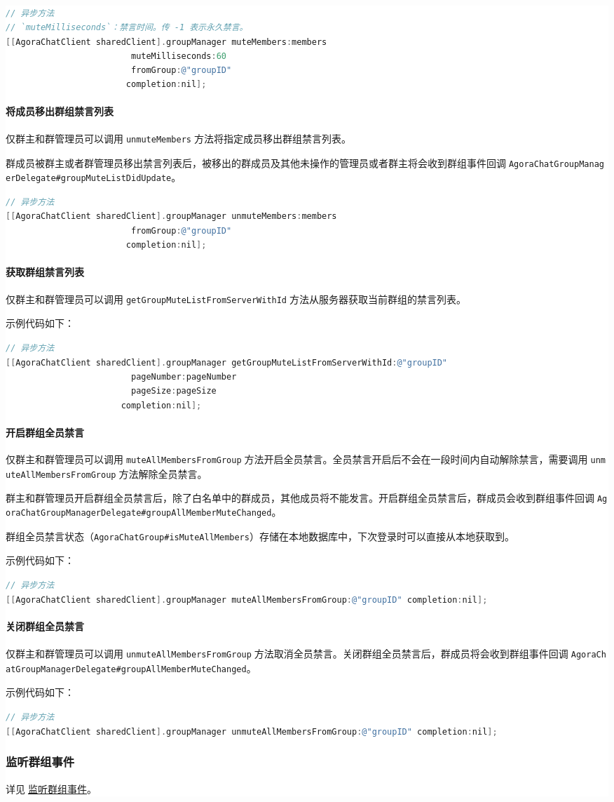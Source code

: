 ```objectivec
// 异步方法
// `muteMilliseconds`：禁言时间。传 -1 表示永久禁言。
[[AgoraChatClient sharedClient].groupManager muteMembers:members
                         muteMilliseconds:60
                         fromGroup:@"groupID"
                        completion:nil];
```

#### 将成员移出群组禁言列表

仅群主和群管理员可以调用 `unmuteMembers` 方法将指定成员移出群组禁言列表。

群成员被群主或者群管理员移出禁言列表后，被移出的群成员及其他未操作的管理员或者群主将会收到群组事件回调 `AgoraChatGroupManagerDelegate#groupMuteListDidUpdate`。

```objectivec
// 异步方法
[[AgoraChatClient sharedClient].groupManager unmuteMembers:members
                         fromGroup:@"groupID"
                        completion:nil];
```

#### 获取群组禁言列表

仅群主和群管理员可以调用 `getGroupMuteListFromServerWithId` 方法从服务器获取当前群组的禁言列表。

示例代码如下：

```objectivec
// 异步方法
[[AgoraChatClient sharedClient].groupManager getGroupMuteListFromServerWithId:@"groupID"
                         pageNumber:pageNumber
                         pageSize:pageSize
                       completion:nil];
```

#### 开启群组全员禁言

仅群主和群管理员可以调用 `muteAllMembersFromGroup` 方法开启全员禁言。全员禁言开启后不会在一段时间内自动解除禁言，需要调用 `unmuteAllMembersFromGroup` 方法解除全员禁言。

群主和群管理员开启群组全员禁言后，除了白名单中的群成员，其他成员将不能发言。开启群组全员禁言后，群成员会收到群组事件回调 `AgoraChatGroupManagerDelegate#groupAllMemberMuteChanged`。

群组全员禁言状态（`AgoraChatGroup#isMuteAllMembers`）存储在本地数据库中，下次登录时可以直接从本地获取到。

示例代码如下：

```objectivec
// 异步方法
[[AgoraChatClient sharedClient].groupManager muteAllMembersFromGroup:@"groupID" completion:nil];
```

#### 关闭群组全员禁言

仅群主和群管理员可以调用 `unmuteAllMembersFromGroup` 方法取消全员禁言。关闭群组全员禁言后，群成员将会收到群组事件回调 `AgoraChatGroupManagerDelegate#groupAllMemberMuteChanged`。

示例代码如下：

```objectivec
// 异步方法
[[AgoraChatClient sharedClient].groupManager unmuteAllMembersFromGroup:@"groupID" completion:nil];
```

### 监听群组事件

详见 [监听群组事件](group_manage.html#监听群组事件)。
